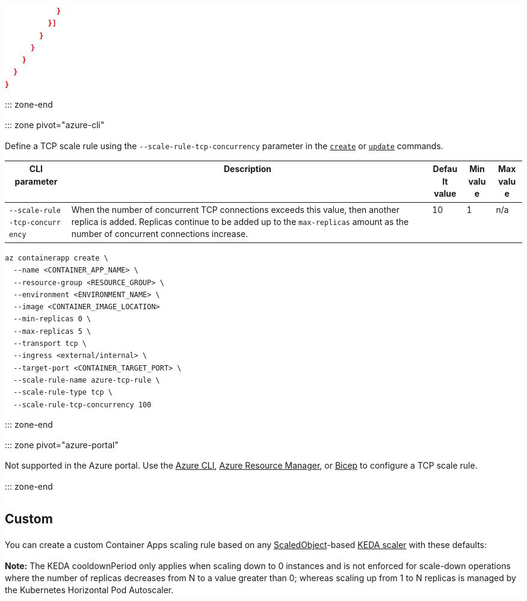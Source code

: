 ```json
            }
          }]
        }
      }
    }
  }
}
```

::: zone-end

::: zone pivot="azure-cli"

Define a TCP scale rule using the `--scale-rule-tcp-concurrency` parameter in the [`create`](/cli/azure/containerapp#az-containerapp-create) or [`update`](/cli/azure/containerapp#az-containerapp-update) commands.

| CLI parameter | Description | Default value | Min value | Max value |
|---|---|---|---|---|
| `--scale-rule-tcp-concurrency`| When the number of concurrent TCP connections exceeds this value, then another replica is added. Replicas continue to be added up to the `max-replicas` amount as the number of concurrent connections increase. | 10 | 1 | n/a |

```azurecli
az containerapp create \
  --name <CONTAINER_APP_NAME> \
  --resource-group <RESOURCE_GROUP> \
  --environment <ENVIRONMENT_NAME> \
  --image <CONTAINER_IMAGE_LOCATION>
  --min-replicas 0 \
  --max-replicas 5 \
  --transport tcp \
  --ingress <external/internal> \
  --target-port <CONTAINER_TARGET_PORT> \
  --scale-rule-name azure-tcp-rule \
  --scale-rule-type tcp \
  --scale-rule-tcp-concurrency 100
```

::: zone-end

::: zone pivot="azure-portal"

Not supported in the Azure portal. Use the [Azure CLI](scale-app.md?pivots=azure-cli#tcp), [Azure Resource Manager](scale-app.md?&pivots=azure-resource-manager#tcp), or [Bicep](scale-app.md?&pivots=container-apps-bicep#tcp) to configure a TCP scale rule.

::: zone-end

## Custom

You can create a custom Container Apps scaling rule based on any [ScaledObject](https://keda.sh/docs/latest/concepts/scaling-deployments/)-based [KEDA scaler](https://keda.sh/docs/latest/scalers/) with these defaults:

**Note:** The KEDA cooldownPeriod only applies when scaling down to 0 instances and is not enforced for scale-down operations where the number of replicas decreases from N to a value greater than 0; whereas scaling up from 1 to N replicas is managed by the Kubernetes Horizontal Pod Autoscaler.
